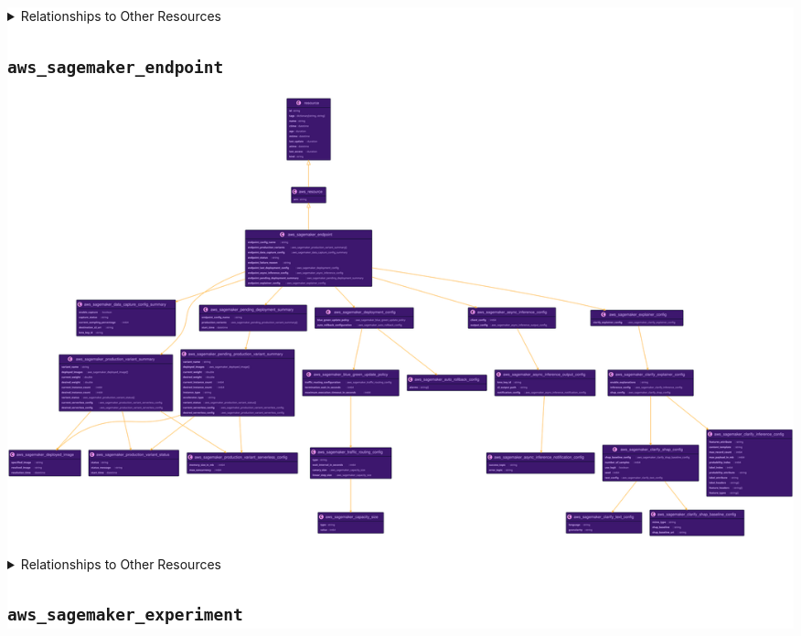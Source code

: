 </ZoomPanPinch>

<details><summary>Relationships to Other Resources</summary></details>

## `aws_sagemaker_endpoint`

<ZoomPanPinch>

![Diagram of aws_sagemaker_endpoint data model](./img/aws_sagemaker_endpoint.svg)

</ZoomPanPinch>

<details><summary>Relationships to Other Resources</summary></details>

## `aws_sagemaker_experiment`

<ZoomPanPinch>
